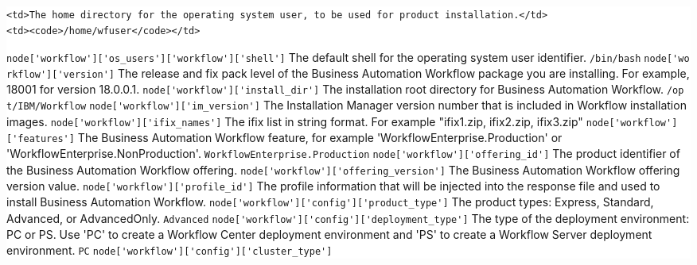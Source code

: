     <td>The home directory for the operating system user, to be used for product installation.</td>
    <td><code>/home/wfuser</code></td>
  </tr>
  <tr>
    <td><code>node['workflow']['os_users']['workflow']['shell']</code></td>
    <td>The default shell for the operating system user identifier.</td>
    <td><code>/bin/bash</code></td>
  </tr>
  <tr>
    <td><code>node['workflow']['version']</code></td>
    <td>The release and fix pack level of the Business Automation Workflow package you are installing. For example, 18001 for version 18.0.0.1.</td>
    <td><code></code></td>
  </tr>
  <tr>
    <td><code>node['workflow']['install_dir']</code></td>
    <td>The installation root directory for Business Automation Workflow.</td>
    <td><code>/opt/IBM/Workflow</code></td>
  </tr>
  <tr>
    <td><code>node['workflow']['im_version']</code></td>
    <td>The Installation Manager version number that is included in Workflow installation images.</td>
    <td><code></code></td>
  </tr>
  <tr>
    <td><code>node['workflow']['ifix_names']</code></td>
    <td>The ifix list in string format. For example "ifix1.zip, ifix2.zip, ifix3.zip"</td>
    <td><code></code></td>
  </tr>
  <tr>
    <td><code>node['workflow']['features']</code></td>
    <td>The Business Automation Workflow feature, for example 'WorkflowEnterprise.Production' or 'WorkflowEnterprise.NonProduction'.</td>
    <td><code>WorkflowEnterprise.Production</code></td>
  </tr>
  <tr>
    <td><code>node['workflow']['offering_id']</code></td>
    <td>The product identifier of the Business Automation Workflow offering.</td>
    <td><code></code></td>
  </tr>
  <tr>
    <td><code>node['workflow']['offering_version']</code></td>
    <td>The Business Automation Workflow offering version value.</td>
    <td><code></code></td>
  </tr>
  <tr>
    <td><code>node['workflow']['profile_id']</code></td>
    <td>The profile information that will be injected into the response file and used to install Business Automation Workflow.</td>
    <td><code></code></td>
  </tr>
  <tr>
    <td><code>node['workflow']['config']['product_type']</code></td>
    <td>The product types: Express, Standard, Advanced, or AdvancedOnly.</td>
    <td><code>Advanced</code></td>
  </tr>
  <tr>
    <td><code>node['workflow']['config']['deployment_type']</code></td>
    <td>The type of the deployment environment: PC or PS. Use 'PC' to create a Workflow Center deployment environment and 'PS' to create a Workflow Server deployment environment.</td>
    <td><code>PC</code></td>
  </tr>
  <tr>
    <td><code>node['workflow']['config']['cluster_type']</code></td>